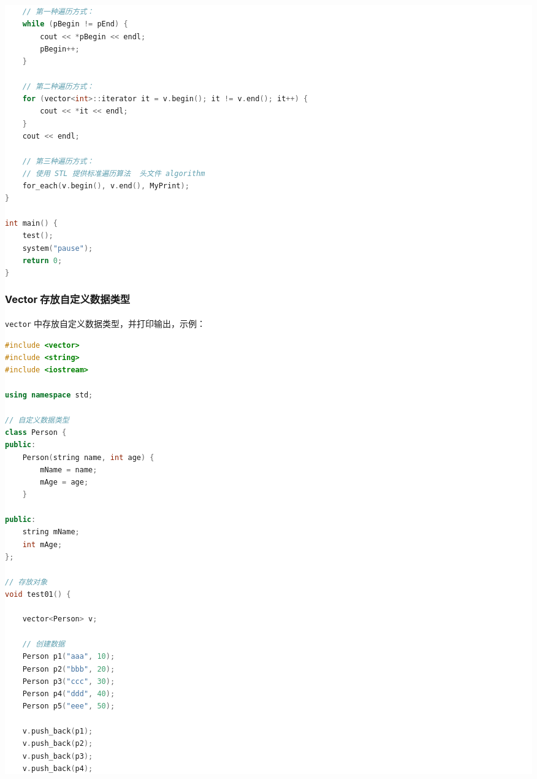 ```c++
    // 第一种遍历方式：
    while (pBegin != pEnd) {
        cout << *pBegin << endl;
        pBegin++;
    }

    // 第二种遍历方式：
    for (vector<int>::iterator it = v.begin(); it != v.end(); it++) {
        cout << *it << endl;
    }
    cout << endl;

    // 第三种遍历方式：
    // 使用 STL 提供标准遍历算法  头文件 algorithm
    for_each(v.begin(), v.end(), MyPrint);
}

int main() {
    test();
    system("pause");
    return 0;
}
```

### Vector 存放自定义数据类型

`vector` 中存放自定义数据类型，并打印输出，示例：

```c++
#include <vector>
#include <string>
#include <iostream>

using namespace std;

// 自定义数据类型
class Person {
public:
    Person(string name, int age) {
        mName = name;
        mAge = age;
    }

public:
    string mName;
    int mAge;
};

// 存放对象
void test01() {

    vector<Person> v;

    // 创建数据
    Person p1("aaa", 10);
    Person p2("bbb", 20);
    Person p3("ccc", 30);
    Person p4("ddd", 40);
    Person p5("eee", 50);

    v.push_back(p1);
    v.push_back(p2);
    v.push_back(p3);
    v.push_back(p4);
```